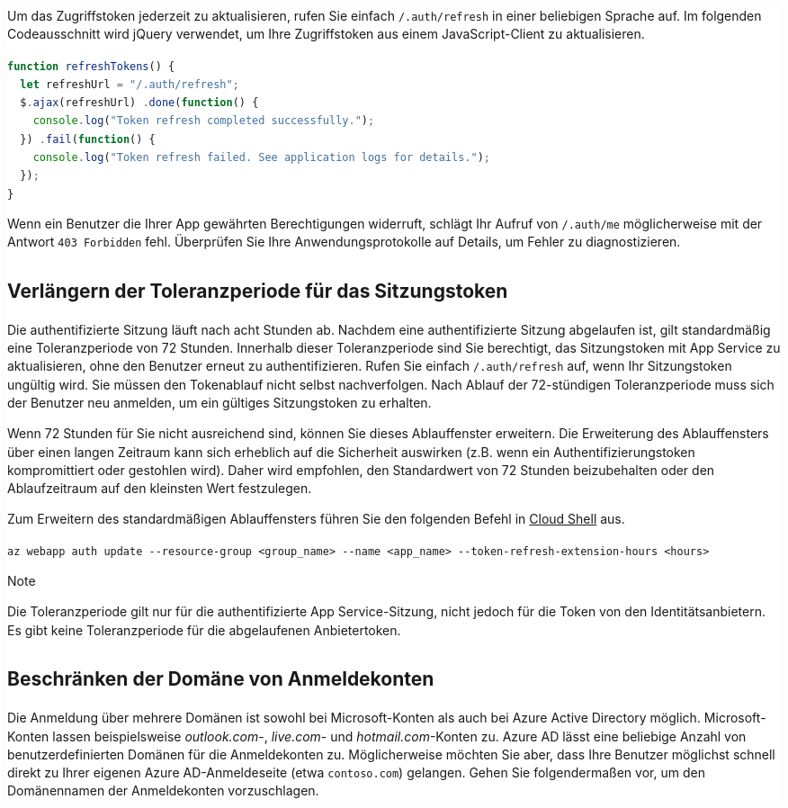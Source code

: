 Um das Zugriffstoken jederzeit zu aktualisieren, rufen Sie einfach `/.auth/refresh` in einer beliebigen Sprache auf. Im folgenden Codeausschnitt wird jQuery verwendet, um Ihre Zugriffstoken aus einem JavaScript-Client zu aktualisieren.

```javascript
function refreshTokens() {
  let refreshUrl = "/.auth/refresh";
  $.ajax(refreshUrl) .done(function() {
    console.log("Token refresh completed successfully.");
  }) .fail(function() {
    console.log("Token refresh failed. See application logs for details.");
  });
}
```

Wenn ein Benutzer die Ihrer App gewährten Berechtigungen widerruft, schlägt Ihr Aufruf von `/.auth/me` möglicherweise mit der Antwort `403 Forbidden` fehl. Überprüfen Sie Ihre Anwendungsprotokolle auf Details, um Fehler zu diagnostizieren.

## <a name="extend-session-token-expiration-grace-period"></a>Verlängern der Toleranzperiode für das Sitzungstoken

Die authentifizierte Sitzung läuft nach acht Stunden ab. Nachdem eine authentifizierte Sitzung abgelaufen ist, gilt standardmäßig eine Toleranzperiode von 72 Stunden. Innerhalb dieser Toleranzperiode sind Sie berechtigt, das Sitzungstoken mit App Service zu aktualisieren, ohne den Benutzer erneut zu authentifizieren. Rufen Sie einfach `/.auth/refresh` auf, wenn Ihr Sitzungstoken ungültig wird. Sie müssen den Tokenablauf nicht selbst nachverfolgen. Nach Ablauf der 72-stündigen Toleranzperiode muss sich der Benutzer neu anmelden, um ein gültiges Sitzungstoken zu erhalten.

Wenn 72 Stunden für Sie nicht ausreichend sind, können Sie dieses Ablauffenster erweitern. Die Erweiterung des Ablauffensters über einen langen Zeitraum kann sich erheblich auf die Sicherheit auswirken (z.B. wenn ein Authentifizierungstoken kompromittiert oder gestohlen wird). Daher wird empfohlen, den Standardwert von 72 Stunden beizubehalten oder den Ablaufzeitraum auf den kleinsten Wert festzulegen.

Zum Erweitern des standardmäßigen Ablauffensters führen Sie den folgenden Befehl in [Cloud Shell](../cloud-shell/overview.md) aus.

```azurecli-interactive
az webapp auth update --resource-group <group_name> --name <app_name> --token-refresh-extension-hours <hours>
```

> [!NOTE]
> Die Toleranzperiode gilt nur für die authentifizierte App Service-Sitzung, nicht jedoch für die Token von den Identitätsanbietern. Es gibt keine Toleranzperiode für die abgelaufenen Anbietertoken. 
>

## <a name="limit-the-domain-of-sign-in-accounts"></a>Beschränken der Domäne von Anmeldekonten

Die Anmeldung über mehrere Domänen ist sowohl bei Microsoft-Konten als auch bei Azure Active Directory möglich. Microsoft-Konten lassen beispielsweise _outlook.com_-, _live.com_- und _hotmail.com_-Konten zu. Azure AD lässt eine beliebige Anzahl von benutzerdefinierten Domänen für die Anmeldekonten zu. Möglicherweise möchten Sie aber, dass Ihre Benutzer möglichst schnell direkt zu Ihrer eigenen Azure AD-Anmeldeseite (etwa `contoso.com`) gelangen. Gehen Sie folgendermaßen vor, um den Domänennamen der Anmeldekonten vorzuschlagen.
